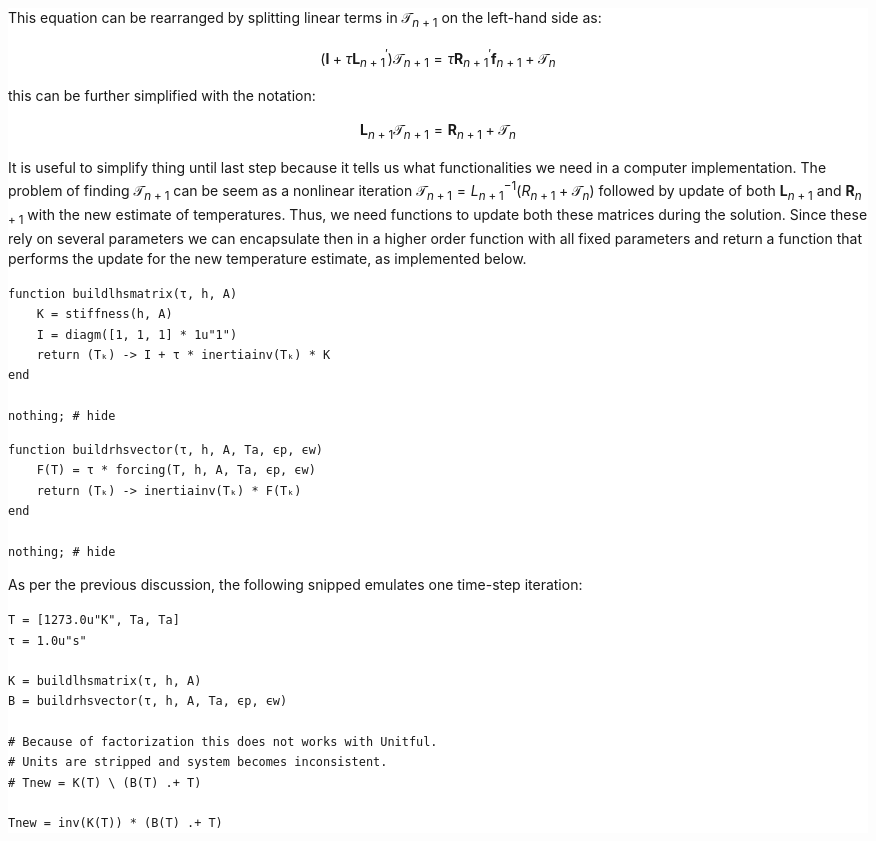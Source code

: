 This equation can be rearranged by splitting linear terms in $\mathcal{T}_{n+1}$
on the left-hand side as:

$$
\left(\mathbf{I}+\tau\mathbf{L}^\prime_{n+1}\right)\mathcal{T}_{n+1}=
\tau\mathbf{R}^\prime_{n+1}\mathbf{f}_{n+1}+\mathcal{T}_n
$$

this can be further simplified with the notation:

$$
\mathbf{L}_{n+1}\mathcal{T}_{n+1}=\mathbf{R}_{n+1}+\mathcal{T}_n
$$

It is useful to simplify thing until last step because it tells us what functionalities we need in a computer implementation. The problem of finding $\mathcal{T}_{n+1}$ can be seem as a nonlinear iteration $\mathcal{T}_{n+1}=L^{-1}_{n+1}(R_{n+1}+\mathcal{T}_{n})$ followed by update of both $\mathbf{L}_{n+1}$ and $\mathbf{R}_{n+1}$ with the new estimate of temperatures. Thus, we  need functions to update both these matrices during the solution. Since these rely on several parameters we can encapsulate then in a higher order function with all fixed parameters and return a function that performs the update for the new temperature estimate, as implemented below.

```julia; @example notebook
function buildlhsmatrix(τ, h, A)
    K = stiffness(h, A)
    I = diagm([1, 1, 1] * 1u"1")
    return (Tₖ) -> I + τ * inertiainv(Tₖ) * K
end

nothing; # hide
```

```julia; @example notebook
function buildrhsvector(τ, h, A, Ta, ϵp, ϵw)
    F(T) = τ * forcing(T, h, A, Ta, ϵp, ϵw)
    return (Tₖ) -> inertiainv(Tₖ) * F(Tₖ)
end

nothing; # hide
```

As per the previous discussion, the following snipped emulates one time-step iteration:

```julia; @example notebook
T = [1273.0u"K", Ta, Ta]
τ = 1.0u"s"

K = buildlhsmatrix(τ, h, A)
B = buildrhsvector(τ, h, A, Ta, ϵp, ϵw)

# Because of factorization this does not works with Unitful.
# Units are stripped and system becomes inconsistent.
# Tnew = K(T) \ (B(T) .+ T)

Tnew = inv(K(T)) * (B(T) .+ T)
```

